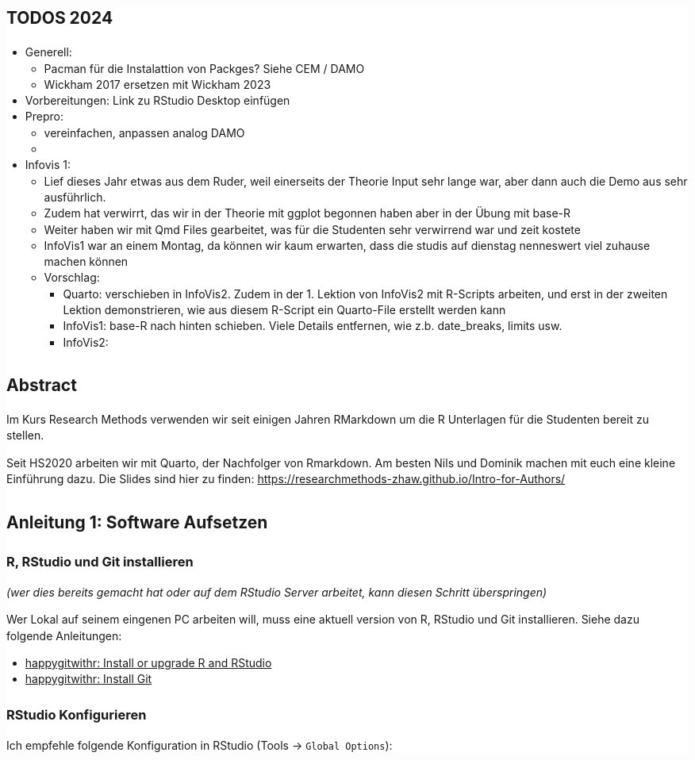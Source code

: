 
## TODOS 2024
- Generell:
  - Pacman für die Instalattion von Packges? Siehe CEM / DAMO
  - Wickham 2017 ersetzen mit Wickham 2023 
- Vorbereitungen: Link zu RStudio Desktop einfügen
- Prepro:
  - vereinfachen, anpassen analog DAMO
  -  
- Infovis 1: 
  - Lief dieses Jahr etwas aus dem Ruder, weil einerseits der Theorie Input sehr lange war, aber dann auch die Demo aus sehr ausführlich. 
  - Zudem hat verwirrt, das wir in der Theorie mit ggplot begonnen haben aber in der Übung mit base-R
  - Weiter haben wir mit Qmd Files gearbeitet, was für die Studenten sehr verwirrend war und zeit kostete
  - InfoVis1 war an einem Montag, da können wir kaum erwarten, dass die studis auf dienstag nenneswert viel zuhause machen können
  - Vorschlag:
    - Quarto: verschieben in InfoVis2. Zudem in der 1. Lektion von InfoVis2 mit R-Scripts arbeiten, und erst in der zweiten Lektion demonstrieren, wie aus diesem R-Script ein Quarto-File erstellt werden kann
    - InfoVis1: base-R nach hinten schieben. Viele Details entfernen, wie z.b. date_breaks, limits usw.
    - InfoVis2: 


## Abstract

Im Kurs Research Methods verwenden wir seit einigen Jahren RMarkdown um die R Unterlagen für die Studenten bereit zu stellen. 

Seit HS2020 arbeiten wir mit Quarto, der Nachfolger von Rmarkdown. Am besten Nils und Dominik machen mit euch eine kleine Einführung dazu. Die Slides sind hier zu finden: <https://researchmethods-zhaw.github.io/Intro-for-Authors/>

## Anleitung 1: Software Aufsetzen

### R, RStudio und Git installieren

*(wer dies bereits gemacht hat oder auf dem RStudio Server arbeitet, kann diesen Schritt überspringen)*

Wer Lokal auf seinem eingenen PC arbeiten will, muss eine aktuell version von R, RStudio und Git installieren. Siehe dazu folgende Anleitungen:

- [happygitwithr: Install or upgrade R and RStudio](https://happygitwithr.com/install-r-rstudio.html)
- [happygitwithr: Install Git](https://happygitwithr.com/install-git.html)

### RStudio Konfigurieren

Ich empfehle folgende Konfiguration in RStudio (Tools → `Global Options`):
